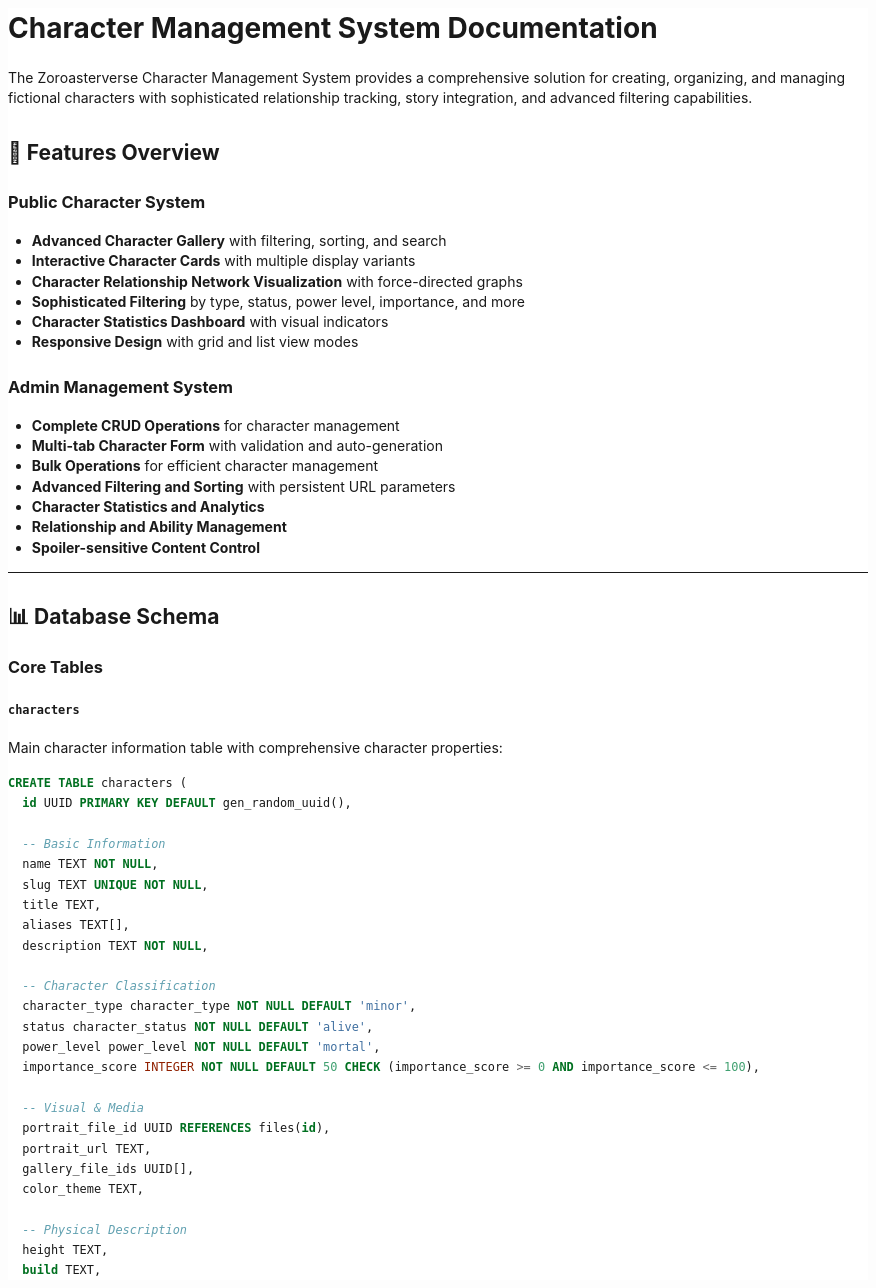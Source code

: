 # Character Management System Documentation

The Zoroasterverse Character Management System provides a comprehensive solution for creating, organizing, and managing fictional characters with sophisticated relationship tracking, story integration, and advanced filtering capabilities.

## 🌟 Features Overview

### **Public Character System**
- **Advanced Character Gallery** with filtering, sorting, and search
- **Interactive Character Cards** with multiple display variants
- **Character Relationship Network Visualization** with force-directed graphs
- **Sophisticated Filtering** by type, status, power level, importance, and more
- **Character Statistics Dashboard** with visual indicators
- **Responsive Design** with grid and list view modes

### **Admin Management System**
- **Complete CRUD Operations** for character management
- **Multi-tab Character Form** with validation and auto-generation
- **Bulk Operations** for efficient character management
- **Advanced Filtering and Sorting** with persistent URL parameters
- **Character Statistics and Analytics**
- **Relationship and Ability Management**
- **Spoiler-sensitive Content Control**

---

## 📊 Database Schema

### **Core Tables**

#### `characters`
Main character information table with comprehensive character properties:

```sql
CREATE TABLE characters (
  id UUID PRIMARY KEY DEFAULT gen_random_uuid(),
  
  -- Basic Information
  name TEXT NOT NULL,
  slug TEXT UNIQUE NOT NULL,
  title TEXT,
  aliases TEXT[],
  description TEXT NOT NULL,
  
  -- Character Classification
  character_type character_type NOT NULL DEFAULT 'minor',
  status character_status NOT NULL DEFAULT 'alive',
  power_level power_level NOT NULL DEFAULT 'mortal',
  importance_score INTEGER NOT NULL DEFAULT 50 CHECK (importance_score >= 0 AND importance_score <= 100),
  
  -- Visual & Media
  portrait_file_id UUID REFERENCES files(id),
  portrait_url TEXT,
  gallery_file_ids UUID[],
  color_theme TEXT,
  
  -- Physical Description
  height TEXT,
  build TEXT,
```